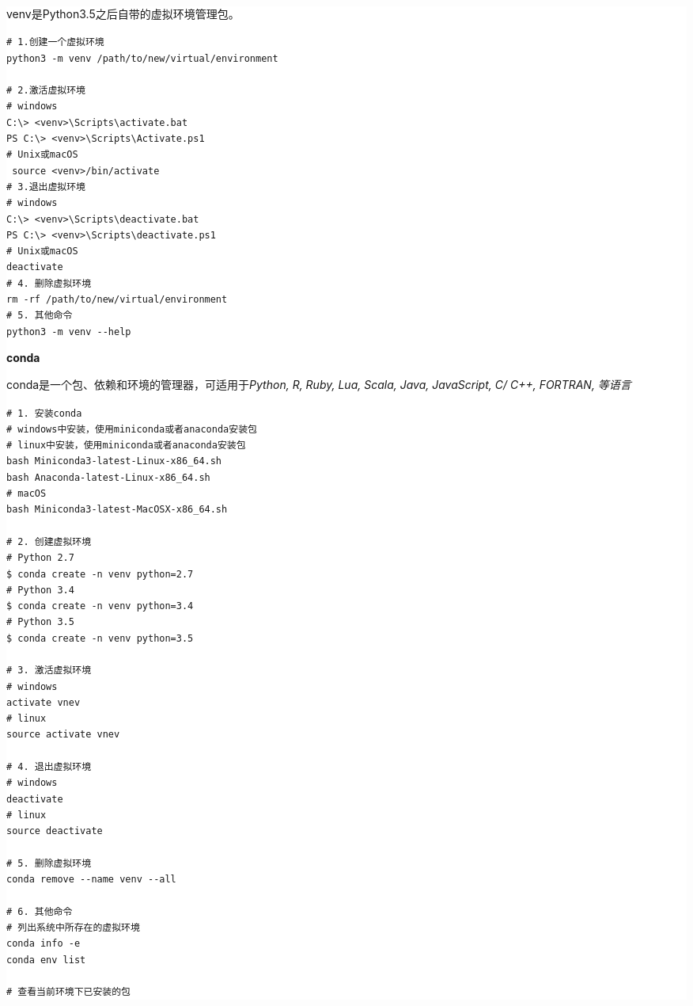 venv是Python3.5之后自带的虚拟环境管理包。

```shell
# 1.创建一个虚拟环境
python3 -m venv /path/to/new/virtual/environment

# 2.激活虚拟环境
# windows
C:\> <venv>\Scripts\activate.bat
PS C:\> <venv>\Scripts\Activate.ps1
# Unix或macOS
 source <venv>/bin/activate
# 3.退出虚拟环境
# windows
C:\> <venv>\Scripts\deactivate.bat
PS C:\> <venv>\Scripts\deactivate.ps1
# Unix或macOS
deactivate
# 4. 删除虚拟环境
rm -rf /path/to/new/virtual/environment
# 5. 其他命令
python3 -m venv --help
```

**conda**

conda是一个包、依赖和环境的管理器，可适用于*Python, R, Ruby, Lua, Scala, Java, JavaScript, C/ C++, FORTRAN, 等语言*

```shell
# 1. 安装conda
# windows中安装，使用miniconda或者anaconda安装包
# linux中安装，使用miniconda或者anaconda安装包
bash Miniconda3-latest-Linux-x86_64.sh
bash Anaconda-latest-Linux-x86_64.sh
# macOS
bash Miniconda3-latest-MacOSX-x86_64.sh

# 2. 创建虚拟环境
# Python 2.7  
$ conda create -n venv python=2.7  
# Python 3.4  
$ conda create -n venv python=3.4  
# Python 3.5  
$ conda create -n venv python=3.5

# 3. 激活虚拟环境
# windows
activate vnev
# linux
source activate vnev

# 4. 退出虚拟环境
# windows
deactivate
# linux
source deactivate

# 5. 删除虚拟环境
conda remove --name venv --all

# 6. 其他命令
# 列出系统中所存在的虚拟环境
conda info -e
conda env list

# 查看当前环境下已安装的包
```